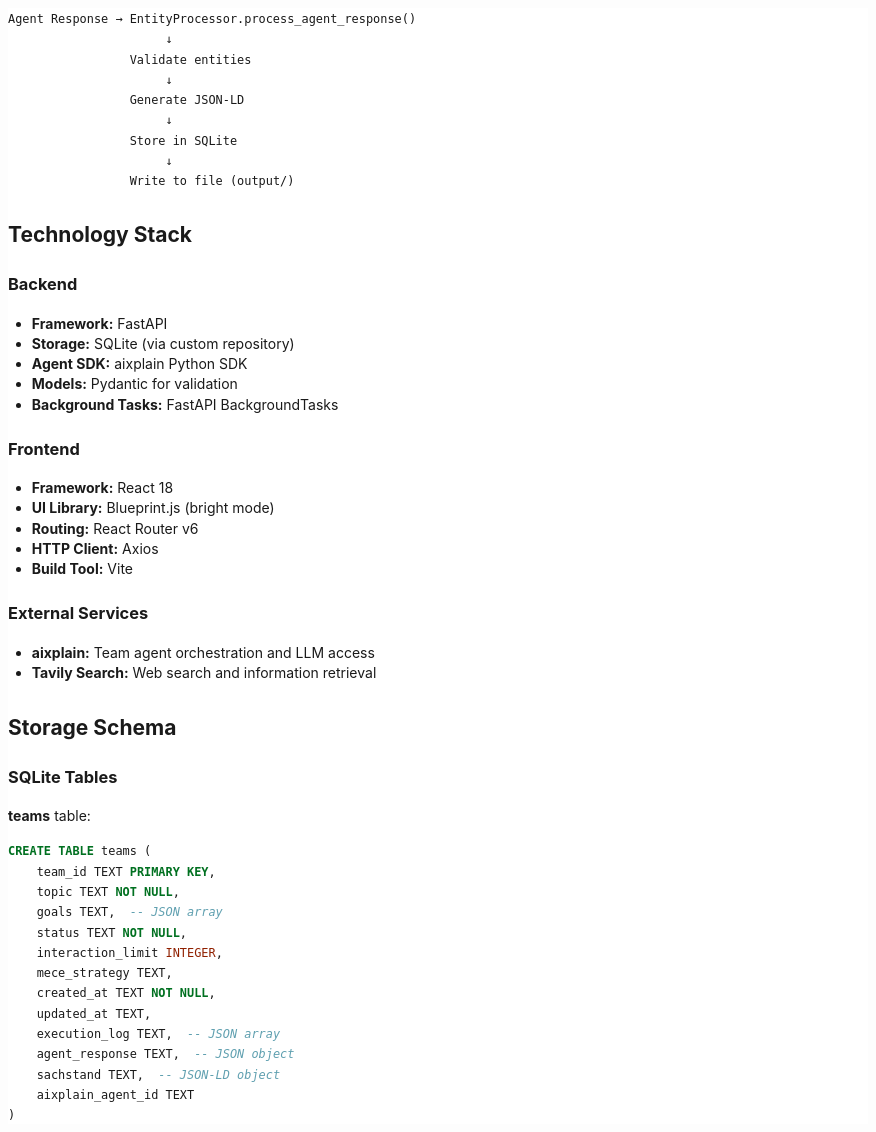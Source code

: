 ```
Agent Response → EntityProcessor.process_agent_response()
                      ↓
                 Validate entities
                      ↓
                 Generate JSON-LD
                      ↓
                 Store in SQLite
                      ↓
                 Write to file (output/)
```

## Technology Stack

### Backend
- **Framework:** FastAPI
- **Storage:** SQLite (via custom repository)
- **Agent SDK:** aixplain Python SDK
- **Models:** Pydantic for validation
- **Background Tasks:** FastAPI BackgroundTasks

### Frontend
- **Framework:** React 18
- **UI Library:** Blueprint.js (bright mode)
- **Routing:** React Router v6
- **HTTP Client:** Axios
- **Build Tool:** Vite

### External Services
- **aixplain:** Team agent orchestration and LLM access
- **Tavily Search:** Web search and information retrieval

## Storage Schema

### SQLite Tables

**teams** table:
```sql
CREATE TABLE teams (
    team_id TEXT PRIMARY KEY,
    topic TEXT NOT NULL,
    goals TEXT,  -- JSON array
    status TEXT NOT NULL,
    interaction_limit INTEGER,
    mece_strategy TEXT,
    created_at TEXT NOT NULL,
    updated_at TEXT,
    execution_log TEXT,  -- JSON array
    agent_response TEXT,  -- JSON object
    sachstand TEXT,  -- JSON-LD object
    aixplain_agent_id TEXT
)
```
